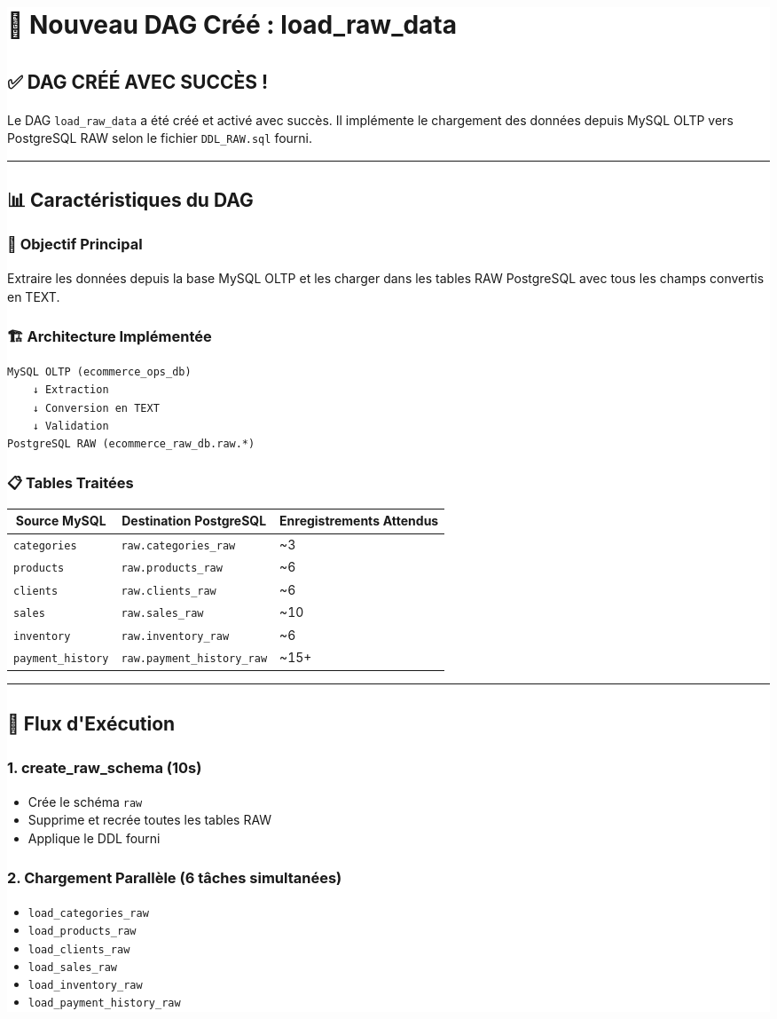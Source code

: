 # 🎉 Nouveau DAG Créé : load_raw_data

## ✅ **DAG CRÉÉ AVEC SUCCÈS !**

Le DAG `load_raw_data` a été créé et activé avec succès. Il implémente le chargement des données depuis MySQL OLTP vers PostgreSQL RAW selon le fichier `DDL_RAW.sql` fourni.

---

## 📊 **Caractéristiques du DAG**

### 🎯 **Objectif Principal**
Extraire les données depuis la base MySQL OLTP et les charger dans les tables RAW PostgreSQL avec tous les champs convertis en TEXT.

### 🏗️ **Architecture Implémentée**
```
MySQL OLTP (ecommerce_ops_db)
    ↓ Extraction
    ↓ Conversion en TEXT
    ↓ Validation
PostgreSQL RAW (ecommerce_raw_db.raw.*)
```

### 📋 **Tables Traitées**
| Source MySQL | Destination PostgreSQL | Enregistrements Attendus |
|--------------|------------------------|--------------------------|
| `categories` | `raw.categories_raw` | ~3 |
| `products` | `raw.products_raw` | ~6 |
| `clients` | `raw.clients_raw` | ~6 |
| `sales` | `raw.sales_raw` | ~10 |
| `inventory` | `raw.inventory_raw` | ~6 |
| `payment_history` | `raw.payment_history_raw` | ~15+ |

---

## 🔄 **Flux d'Exécution**

### 1. **create_raw_schema** (10s)
- Crée le schéma `raw`
- Supprime et recrée toutes les tables RAW
- Applique le DDL fourni

### 2. **Chargement Parallèle** (6 tâches simultanées)
- `load_categories_raw`
- `load_products_raw`
- `load_clients_raw`
- `load_sales_raw`
- `load_inventory_raw`
- `load_payment_history_raw`
